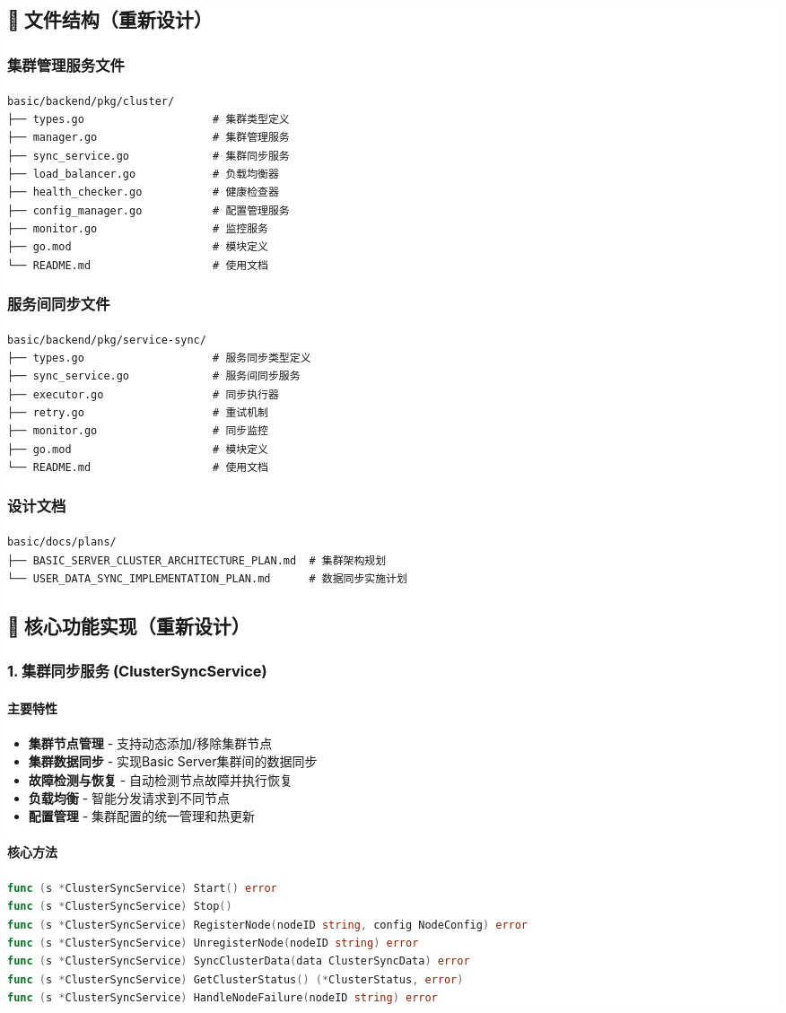## 📁 文件结构（重新设计）

### 集群管理服务文件
```
basic/backend/pkg/cluster/
├── types.go                    # 集群类型定义
├── manager.go                  # 集群管理服务
├── sync_service.go             # 集群同步服务
├── load_balancer.go            # 负载均衡器
├── health_checker.go           # 健康检查器
├── config_manager.go           # 配置管理服务
├── monitor.go                  # 监控服务
├── go.mod                      # 模块定义
└── README.md                   # 使用文档
```

### 服务间同步文件
```
basic/backend/pkg/service-sync/
├── types.go                    # 服务同步类型定义
├── sync_service.go             # 服务间同步服务
├── executor.go                 # 同步执行器
├── retry.go                    # 重试机制
├── monitor.go                  # 同步监控
├── go.mod                      # 模块定义
└── README.md                   # 使用文档
```

### 设计文档
```
basic/docs/plans/
├── BASIC_SERVER_CLUSTER_ARCHITECTURE_PLAN.md  # 集群架构规划
└── USER_DATA_SYNC_IMPLEMENTATION_PLAN.md      # 数据同步实施计划
```

## 🔧 核心功能实现（重新设计）

### 1. 集群同步服务 (ClusterSyncService)

#### 主要特性
- **集群节点管理** - 支持动态添加/移除集群节点
- **集群数据同步** - 实现Basic Server集群间的数据同步
- **故障检测与恢复** - 自动检测节点故障并执行恢复
- **负载均衡** - 智能分发请求到不同节点
- **配置管理** - 集群配置的统一管理和热更新

#### 核心方法
```go
func (s *ClusterSyncService) Start() error
func (s *ClusterSyncService) Stop()
func (s *ClusterSyncService) RegisterNode(nodeID string, config NodeConfig) error
func (s *ClusterSyncService) UnregisterNode(nodeID string) error
func (s *ClusterSyncService) SyncClusterData(data ClusterSyncData) error
func (s *ClusterSyncService) GetClusterStatus() (*ClusterStatus, error)
func (s *ClusterSyncService) HandleNodeFailure(nodeID string) error
```
